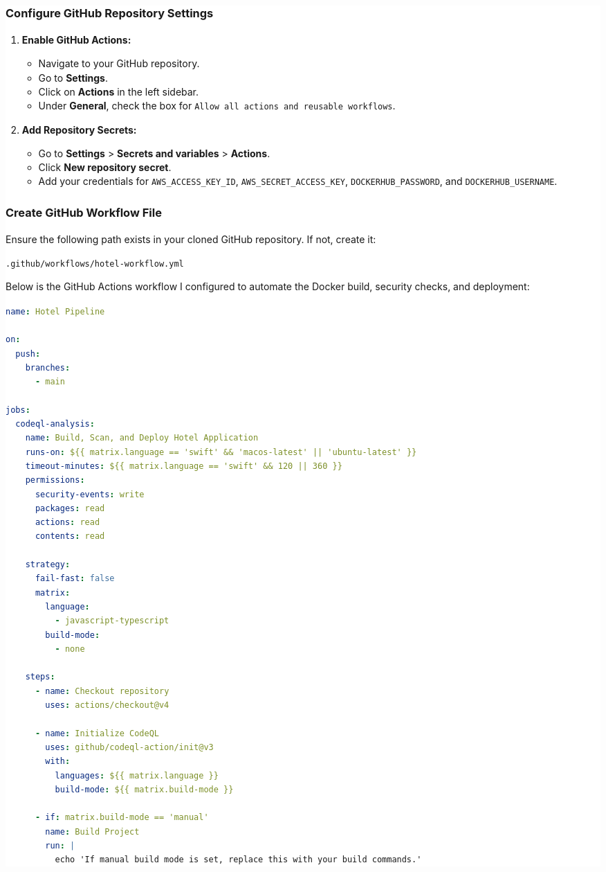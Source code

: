 ### Configure GitHub Repository Settings

1. **Enable GitHub Actions:**

   - Navigate to your GitHub repository.
   - Go to **Settings**.
   - Click on **Actions** in the left sidebar.
   - Under **General**, check the box for `Allow all actions and reusable workflows`.

2. **Add Repository Secrets:**

   - Go to **Settings** > **Secrets and variables** > **Actions**.
   - Click **New repository secret**.
   - Add your credentials for `AWS_ACCESS_KEY_ID`, `AWS_SECRET_ACCESS_KEY`, `DOCKERHUB_PASSWORD`, and `DOCKERHUB_USERNAME`.

### Create GitHub Workflow File

Ensure the following path exists in your cloned GitHub repository. If not, create it:

`.github/workflows/hotel-workflow.yml`

Below is the GitHub Actions workflow I configured to automate the Docker build, security checks, and deployment:

```yaml
name: Hotel Pipeline

on:
  push:
    branches:
      - main

jobs:
  codeql-analysis:
    name: Build, Scan, and Deploy Hotel Application
    runs-on: ${{ matrix.language == 'swift' && 'macos-latest' || 'ubuntu-latest' }}
    timeout-minutes: ${{ matrix.language == 'swift' && 120 || 360 }}
    permissions:
      security-events: write
      packages: read
      actions: read
      contents: read

    strategy:
      fail-fast: false
      matrix:
        language:
          - javascript-typescript
        build-mode:
          - none

    steps:
      - name: Checkout repository
        uses: actions/checkout@v4

      - name: Initialize CodeQL
        uses: github/codeql-action/init@v3
        with:
          languages: ${{ matrix.language }}
          build-mode: ${{ matrix.build-mode }}

      - if: matrix.build-mode == 'manual'
        name: Build Project
        run: |
          echo 'If manual build mode is set, replace this with your build commands.'
```